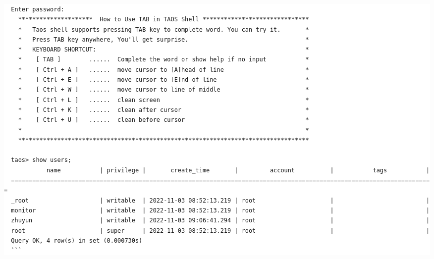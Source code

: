       Enter password:
        *********************  How to Use TAB in TAOS Shell ******************************
        *   Taos shell supports pressing TAB key to complete word. You can try it.       *
        *   Press TAB key anywhere, You'll get surprise.                                 *
        *   KEYBOARD SHORTCUT:                                                           *
        *    [ TAB ]        ......  Complete the word or show help if no input           *
        *    [ Ctrl + A ]   ......  move cursor to [A]head of line                       *
        *    [ Ctrl + E ]   ......  move cursor to [E]nd of line                         *
        *    [ Ctrl + W ]   ......  move cursor to line of middle                        *
        *    [ Ctrl + L ]   ......  clean screen                                         *
        *    [ Ctrl + K ]   ......  clean after cursor                                   *
        *    [ Ctrl + U ]   ......  clean before cursor                                  *
        *                                                                                *
        **********************************************************************************

      taos> show users;
                name           | privilege |       create_time       |         account          |           tags           |
      =======================================================================================================================
      _root                    | writable  | 2022-11-03 08:52:13.219 | root                     |                          |
      monitor                  | writable  | 2022-11-03 08:52:13.219 | root                     |                          |
      zhuyun                   | writable  | 2022-11-03 09:06:41.294 | root                     |                          |
      root                     | super     | 2022-11-03 08:52:13.219 | root                     |                          |
      Query OK, 4 row(s) in set (0.000730s)
      ```